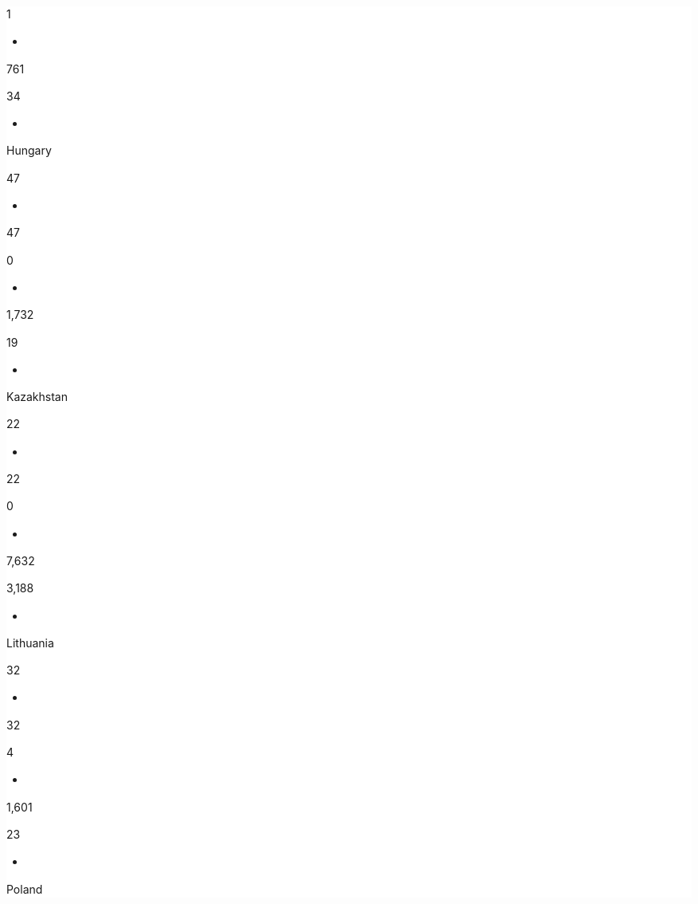 1
 
-
 
761
 
34
 
-
 
Hungary
 
47
 
-
 
47
 
0
 
-
 
1,732
 
19
 
-
 
Kazakhstan
 
22
 
-
 
22
 
0
 
-
 
7,632
 
3,188
 
-
 
Lithuania
 
32
 
-
 
32
 
4
 
-
 
1,601
 
23
 
-
 
Poland
 